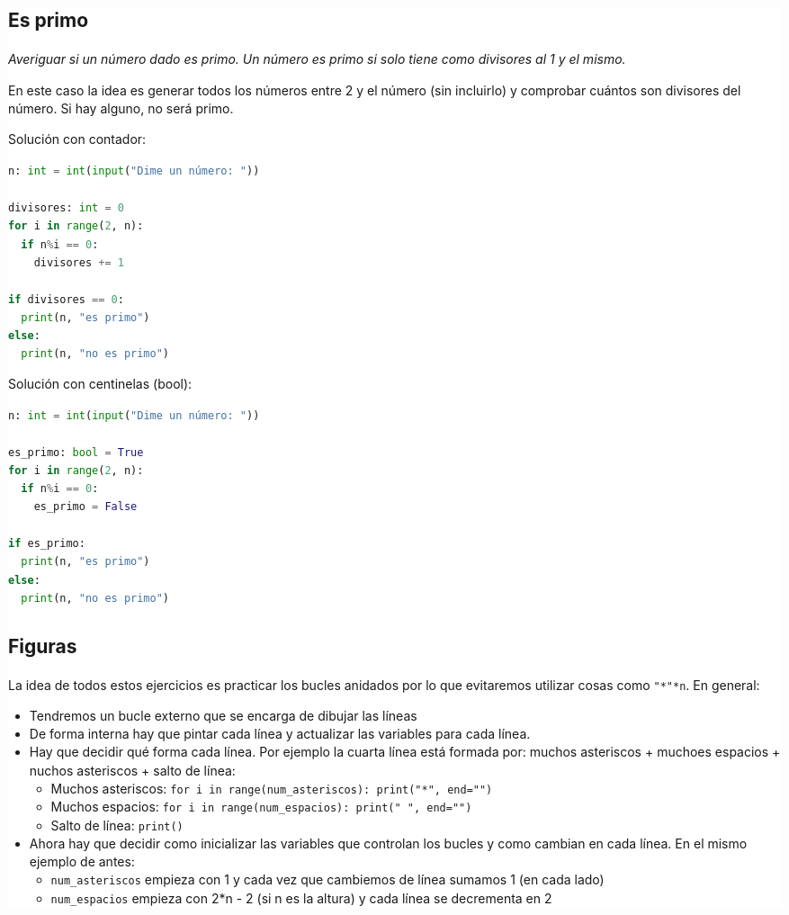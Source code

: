 
## Es primo
*Averiguar si un número dado es primo. Un número es primo si solo tiene como divisores al 1 y el mismo.*

En este caso la idea es generar todos los números entre 2 y el número (sin incluirlo) y comprobar cuántos son divisores del número. Si hay alguno, no será primo. 

Solución con contador:

```python
n: int = int(input("Dime un número: "))

divisores: int = 0
for i in range(2, n):
  if n%i == 0:
    divisores += 1
    
if divisores == 0:
  print(n, "es primo")
else:
  print(n, "no es primo")
```

Solución con centinelas (bool):

```python
n: int = int(input("Dime un número: "))

es_primo: bool = True
for i in range(2, n):
  if n%i == 0:
    es_primo = False
    
if es_primo:
  print(n, "es primo")
else:
  print(n, "no es primo")
```

## Figuras

La idea de todos estos ejercicios es practicar los bucles anidados por lo que evitaremos utilizar cosas como `"*"*n`. En general:
* Tendremos un bucle externo que se encarga de dibujar las líneas
* De forma interna hay que pintar cada línea y actualizar las variables para cada línea.
* Hay que decidir qué forma cada línea. Por ejemplo la cuarta línea está formada por: muchos asteriscos + muchoes espacios + nuchos asteriscos + salto de línea:
  *  Muchos asteriscos: `for i in range(num_asteriscos): print("*", end="")`
  *  Muchos espacios: `for i in range(num_espacios): print(" ", end="")`
  *  Salto de línea: `print()`
* Ahora hay que decidir como inicializar las variables que controlan los bucles y como cambian en cada línea. En el mismo ejemplo de antes:
  *  `num_asteriscos` empieza con 1 y cada vez que cambiemos de línea sumamos 1 (en cada lado)
  *  `num_espacios` empieza con 2\*n - 2 (si n es la altura) y cada línea se decrementa en 2

